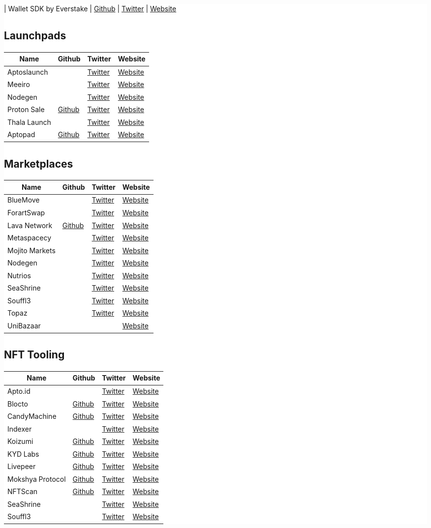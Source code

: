 | Wallet SDK by Everstake | [Github](https://github.com/everstake/wallet-sdk) | [Twitter](https://twitter.com/everstake_pool) | [Website](https://wallet-sdk.everstake.one)

## Launchpads
| Name | Github  | Twitter | Website |
|------|---------|---------|---------|
| Aptoslaunch || [Twitter](https://twitter.com/aptoslaunchIO) | [Website](https://aptoslaunch.io/)
| Meeiro || [Twitter](https://twitter.com/Meeiro_xyz) | [Website](https://meeiro.xyz/)
| Nodegen || [Twitter](https://twitter.com/NODEGEN_xyz) | [Website](https://nodegen.xyz/)
| Proton Sale | [Github](https://github.com/0xmodule/proton-sale) | [Twitter](https://twitter.com/protonsale_apt) | [Website](https://protonsale.io/)
| Thala Launch || [Twitter](https://twitter.com/ThalaLabs) | [Website](https://app.thala.fi/launchpad) |
| Aptopad | [Github](https://github.com/Aptopad-io) | [Twitter](https://twitter.com/aptoapad_io) | [Website](https://aptopad.io/)

## Marketplaces
| Name | Github  | Twitter | Website |
|------|---------|---------|---------|
| BlueMove || [Twitter](https://twitter.com/BlueMove_OA) | [Website](https://bluemove.net/)
| ForartSwap || [Twitter](https://twitter.com/forart_ai) | [Website](https://forart.ai)
| Lava Network | [Github](https://github.com/lavanet) | [Twitter](https://twitter.com/lavanetxyz) | [Website](https://lavanet.xyz)
| Metaspacecy || [Twitter](https://twitter.com/metaspacecy) | [Website](https://aptos.metaspacecy.com/)
| Mojito Markets || [Twitter](https://twitter.com/MojitoMarkets) | [Website](https://mojitomarkets.exchange/)
| Nodegen || [Twitter](https://twitter.com/NODEGEN_xyz) | [Website](https://nodegen.xyz/)
| Nutrios || [Twitter](https://twitter.com/nutriosProject) | [Website](https://www.nutrios.co/)
| SeaShrine || [Twitter](https://twitter.com/SeaShrineNFT) | [Website](https://seashrine.io)
| Souffl3 || [Twitter](https://twitter.com/nft_souffl3) | [Website](https://souffl3.com/)
| Topaz || [Twitter](https://mobile.twitter.com/topazmarket) | [Website](https://www.topaz.so/)
| UniBazaar ||| [Website](https://ubz.aptpp.com/)

## NFT Tooling
| Name | Github  | Twitter | Website |
|------|---------|---------|---------|
| Apto.id || [Twitter](https://twitter.com/apto_id) | [Website](https://apto.id/)
| Blocto | [Github](https://github.com/portto) | [Twitter](https://twitter.com/BloctoApp) | [Website](https://token.blocto.app/)
| CandyMachine | [Github](https://github.com/candymachineapt) | [Twitter](https://twitter.com/candymachineapp) | [Website](https://candymachine.app/)
| Indexer || [Twitter](https://twitter.com/indexer_xyz) | [Website](https://indexer.xyz/)
| Koizumi | [Github](https://github.com/KoizumiAPT) | [Twitter](https://twitter.com/KoizumiAPT) | [Website](https://agg.koizumi.io)
| KYD Labs | [Github](https://github.com/kydlabs) | [Twitter](https://twitter.com/kydlabs) | [Website](https://kyd.to/NjbAOYiS)
| Livepeer | [Github](https://github.com/livepeer) | [Twitter](https://twitter.com/Livepeer) | [Website](https://livepeer.org/)
| Mokshya Protocol | [Github](https://github.com/mokshyaprotocol) | [Twitter](https://twitter.com/MokshyaProtocol) | [Website](https://mokshya.io/)
| NFTScan |[Github](https://github.com/nftscan-official) | [Twitter](https://twitter.com/nftscan_com) | [Website](https://aptos.nftscan.com/) |
| SeaShrine || [Twitter](https://twitter.com/SeaShrineNFT) | [Website](https://seashrine.io)
| Souffl3 || [Twitter](https://twitter.com/nft_souffl3) | [Website](https://souffl3.com/)